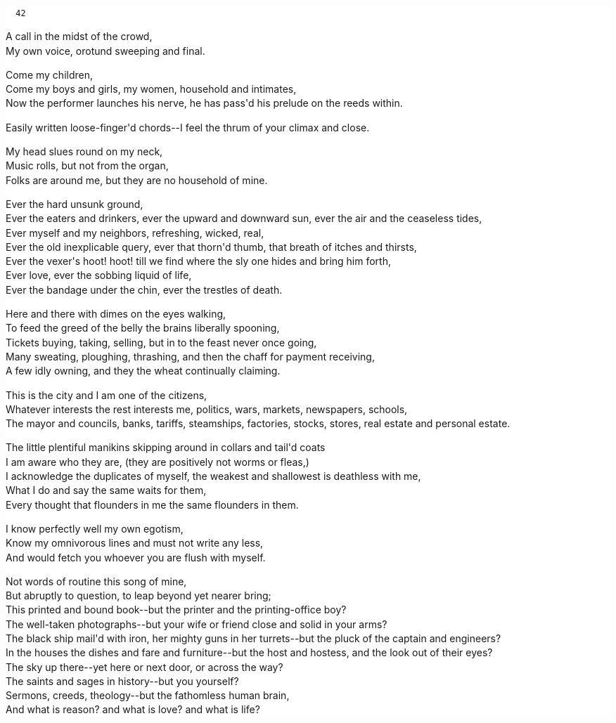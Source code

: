 
      42  
A call in the midst of the crowd,  
My own voice, orotund sweeping and final.

Come my children,  
Come my boys and girls, my women, household and intimates,  
Now the performer launches his nerve, he has pass'd his prelude on
      the reeds within.

Easily written loose-finger'd chords--I feel the thrum of your
      climax and close.

My head slues round on my neck,  
Music rolls, but not from the organ,  
Folks are around me, but they are no household of mine.

Ever the hard unsunk ground,  
Ever the eaters and drinkers, ever the upward and downward sun, ever
      the air and the ceaseless tides,  
Ever myself and my neighbors, refreshing, wicked, real,  
Ever the old inexplicable query, ever that thorn'd thumb, that
      breath of itches and thirsts,  
Ever the vexer's hoot! hoot! till we find where the sly one hides
      and bring him forth,  
Ever love, ever the sobbing liquid of life,  
Ever the bandage under the chin, ever the trestles of death.

Here and there with dimes on the eyes walking,  
To feed the greed of the belly the brains liberally spooning,  
Tickets buying, taking, selling, but in to the feast never once going,  
Many sweating, ploughing, thrashing, and then the chaff for payment
      receiving,  
A few idly owning, and they the wheat continually claiming.

This is the city and I am one of the citizens,  
Whatever interests the rest interests me, politics, wars, markets,
      newspapers, schools,  
The mayor and councils, banks, tariffs, steamships, factories,
      stocks, stores, real estate and personal estate.

The little plentiful manikins skipping around in collars and tail'd coats  
I am aware who they are, (they are positively not worms or fleas,)  
I acknowledge the duplicates of myself, the weakest and shallowest
      is deathless with me,  
What I do and say the same waits for them,  
Every thought that flounders in me the same flounders in them.

I know perfectly well my own egotism,  
Know my omnivorous lines and must not write any less,  
And would fetch you whoever you are flush with myself.

Not words of routine this song of mine,  
But abruptly to question, to leap beyond yet nearer bring;  
This printed and bound book--but the printer and the
      printing-office boy?  
The well-taken photographs--but your wife or friend close and solid
      in your arms?  
The black ship mail'd with iron, her mighty guns in her turrets--but
      the pluck of the captain and engineers?  
In the houses the dishes and fare and furniture--but the host and
      hostess, and the look out of their eyes?  
The sky up there--yet here or next door, or across the way?  
The saints and sages in history--but you yourself?  
Sermons, creeds, theology--but the fathomless human brain,  
And what is reason? and what is love? and what is life?

